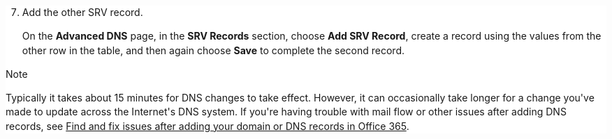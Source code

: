 7. Add the other SRV record.
    
    On the **Advanced DNS** page, in the **SRV Records** section, choose **Add SRV Record**, create a record using the values from the other row in the table, and then again choose **Save** to complete the second record. 
    
> [!NOTE]
> Typically it takes about 15 minutes for DNS changes to take effect. However, it can occasionally take longer for a change you've made to update across the Internet's DNS system. If you're having trouble with mail flow or other issues after adding DNS records, see [Find and fix issues after adding your domain or DNS records in Office 365](../get-help-with-domains/find-and-fix-issues.md). 

